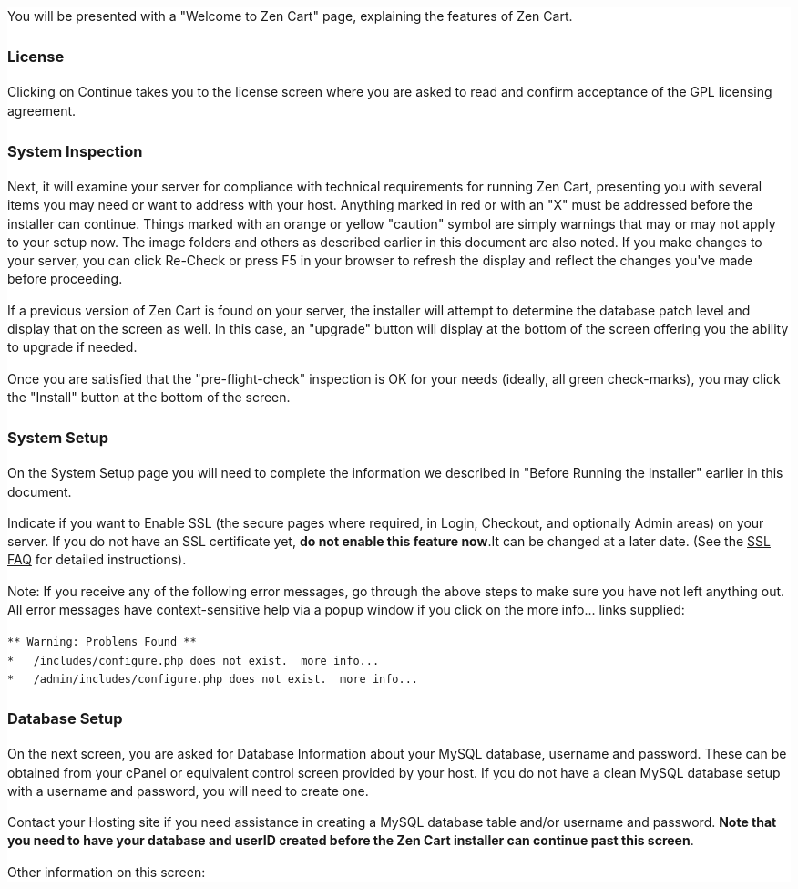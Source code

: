 You will be presented with a "Welcome to Zen Cart" page, explaining the features of Zen Cart.  

### License

Clicking on Continue takes you to the license screen where you are asked to read and confirm acceptance of the GPL licensing agreement.  

### System Inspection

Next, it will examine your server for compliance with technical requirements for running Zen Cart, presenting you with several items you may need or want to address with your host. Anything marked in red or with an "X" must be addressed before the installer can continue. Things marked with an orange or yellow "caution" symbol are simply warnings that may or may not apply to your setup now. The image folders and others as described earlier in this document are also noted. If you make changes to your server, you can click Re-Check or press F5 in your browser to refresh the display and reflect the changes you've made before proceeding.  

If a previous version of Zen Cart is found on your server, the installer will attempt to determine the database patch level and display that on the screen as well. In this case, an "upgrade" button will display at the bottom of the screen offering you the ability to upgrade if needed. 

Once you are satisfied that the "pre-flight-check" inspection is OK for your needs (ideally, all green check-marks), you may click the "Install" button at the bottom of the screen.  

### System Setup

On the System Setup page you will need to complete the information we described in "Before Running the Installer" earlier in this document.  

Indicate if you want to Enable SSL (the secure pages where required, in Login, Checkout, and optionally Admin areas) on your server. If you do not have an SSL certificate yet, **do not enable this feature now**.It can be changed at a later date. (See the [SSL FAQ](/user/installing/enable_ssl/) for detailed instructions).  

Note: If you receive any of the following error messages, go through the above steps to make sure you have not left anything out. All error messages have context-sensitive help via a popup window if you click on the <span class="pseudolink">more info...</span> links supplied:  

    ** Warning: Problems Found **  
    *   /includes/configure.php does not exist.  more info... 
    *   /admin/includes/configure.php does not exist.  more info...  
 


### Database Setup

On the next screen, you are asked for Database Information about your MySQL database, username and password. These can be obtained from your cPanel or equivalent control screen provided by your host. If you do not have a clean MySQL database setup with a username and password, you will need to create one.

Contact your Hosting site if you need assistance in creating a MySQL database table and/or username and password. **Note that you need to have your database and userID created before the Zen Cart installer can continue past this screen**.  

Other information on this screen:
